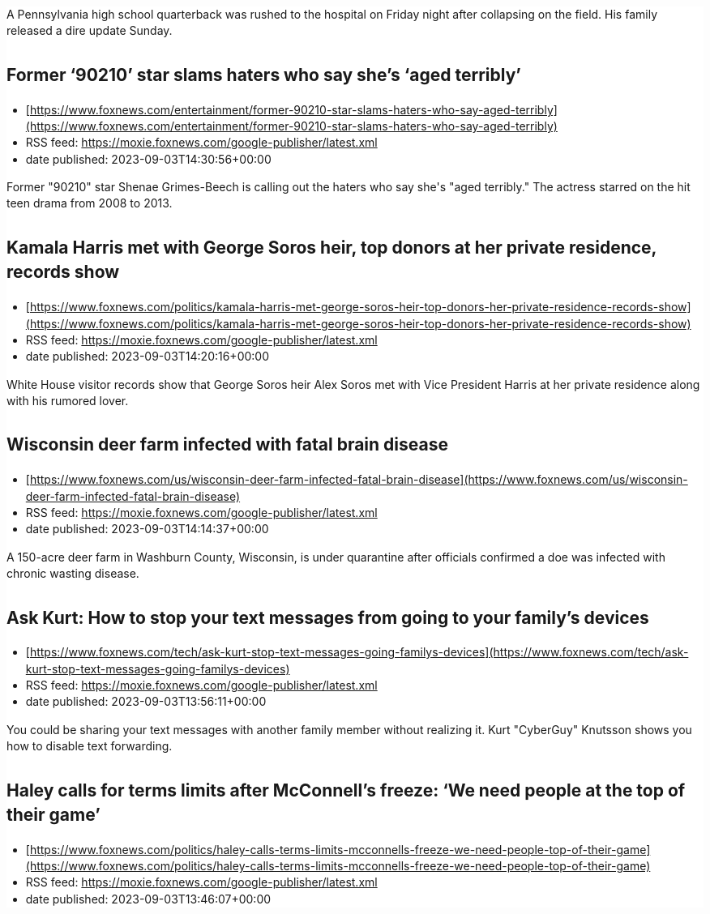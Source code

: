 A Pennsylvania high school quarterback was rushed to the hospital on Friday night after collapsing on the field. His family released a dire update Sunday.

## Former ‘90210’ star slams haters who say she’s ‘aged terribly’
 - [https://www.foxnews.com/entertainment/former-90210-star-slams-haters-who-say-aged-terribly](https://www.foxnews.com/entertainment/former-90210-star-slams-haters-who-say-aged-terribly)
 - RSS feed: https://moxie.foxnews.com/google-publisher/latest.xml
 - date published: 2023-09-03T14:30:56+00:00

Former &quot;90210&quot; star Shenae Grimes-Beech is calling out the haters who say she&apos;s &quot;aged terribly.&quot; The actress starred on the hit teen drama from 2008 to 2013.

## Kamala Harris met with George Soros heir, top donors at her private residence, records show
 - [https://www.foxnews.com/politics/kamala-harris-met-george-soros-heir-top-donors-her-private-residence-records-show](https://www.foxnews.com/politics/kamala-harris-met-george-soros-heir-top-donors-her-private-residence-records-show)
 - RSS feed: https://moxie.foxnews.com/google-publisher/latest.xml
 - date published: 2023-09-03T14:20:16+00:00

White House visitor records show that George Soros heir Alex Soros met with Vice President Harris at her private residence along with his rumored lover.

## Wisconsin deer farm infected with fatal brain disease
 - [https://www.foxnews.com/us/wisconsin-deer-farm-infected-fatal-brain-disease](https://www.foxnews.com/us/wisconsin-deer-farm-infected-fatal-brain-disease)
 - RSS feed: https://moxie.foxnews.com/google-publisher/latest.xml
 - date published: 2023-09-03T14:14:37+00:00

A 150-acre deer farm in Washburn County, Wisconsin, is under quarantine after officials confirmed a doe was infected with chronic wasting disease.

## Ask Kurt: How to stop your text messages from going to your family’s devices
 - [https://www.foxnews.com/tech/ask-kurt-stop-text-messages-going-familys-devices](https://www.foxnews.com/tech/ask-kurt-stop-text-messages-going-familys-devices)
 - RSS feed: https://moxie.foxnews.com/google-publisher/latest.xml
 - date published: 2023-09-03T13:56:11+00:00

You could be sharing your text messages with another family member without realizing it. Kurt &quot;CyberGuy&quot; Knutsson shows you how to disable text forwarding.

## Haley calls for terms limits after McConnell’s freeze: ‘We need people at the top of their game’
 - [https://www.foxnews.com/politics/haley-calls-terms-limits-mcconnells-freeze-we-need-people-top-of-their-game](https://www.foxnews.com/politics/haley-calls-terms-limits-mcconnells-freeze-we-need-people-top-of-their-game)
 - RSS feed: https://moxie.foxnews.com/google-publisher/latest.xml
 - date published: 2023-09-03T13:46:07+00:00
